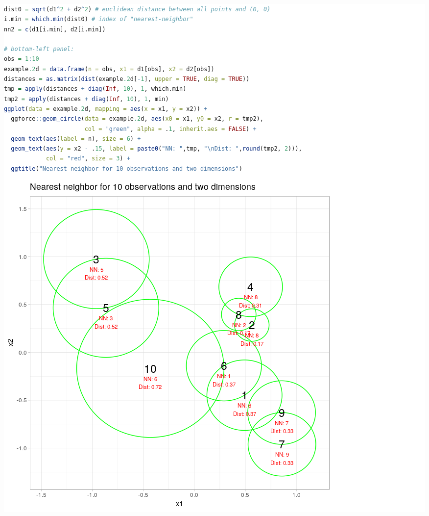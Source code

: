 ``` r
dist0 = sqrt(d1^2 + d2^2) # euclidean distance between all points and (0, 0)
i.min = which.min(dist0) # index of "nearest-neighbor"
nn2 = c(d1[i.min], d2[i.min])

# bottom-left panel:
obs = 1:10
example.2d = data.frame(n = obs, x1 = d1[obs], x2 = d2[obs])
distances = as.matrix(dist(example.2d[-1], upper = TRUE, diag = TRUE))
tmp = apply(distances + diag(Inf, 10), 1, which.min)
tmp2 = apply(distances + diag(Inf, 10), 1, min)
ggplot(data = example.2d, mapping = aes(x = x1, y = x2)) + 
  ggforce::geom_circle(data = example.2d, aes(x0 = x1, y0 = x2, r = tmp2), 
                       col = "green", alpha = .1, inherit.aes = FALSE) +
  geom_text(aes(label = n), size = 6) +
  geom_text(aes(y = x2 - .15, label = paste0("NN: ",tmp, "\nDist: ",round(tmp2, 2))), 
            col = "red", size = 3) +
  ggtitle("Nearest neighbor for 10 observations and two dimensions")
```

![](figures/figure-2-7-data-1.png)
